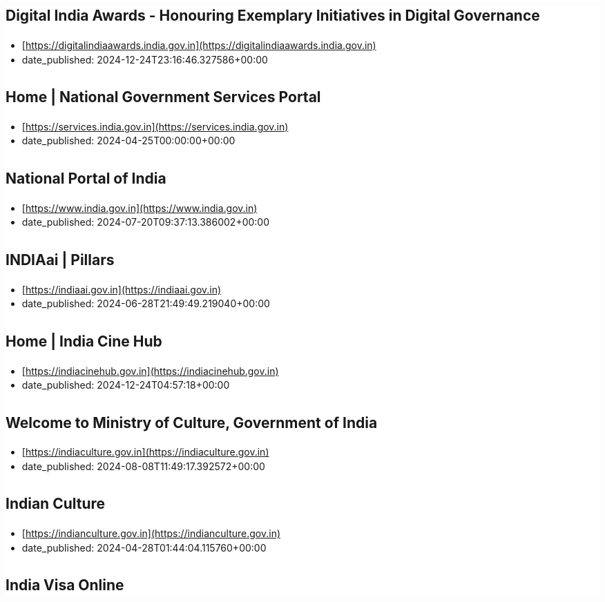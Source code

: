  ## Digital India Awards - Honouring Exemplary Initiatives in Digital Governance
 - [https://digitalindiaawards.india.gov.in](https://digitalindiaawards.india.gov.in)
 - date_published: 2024-12-24T23:16:46.327586+00:00

 ## Home | National Government Services Portal
 - [https://services.india.gov.in](https://services.india.gov.in)
 - date_published: 2024-04-25T00:00:00+00:00

 ## National Portal of India
 - [https://www.india.gov.in](https://www.india.gov.in)
 - date_published: 2024-07-20T09:37:13.386002+00:00

 ## INDIAai | Pillars
 - [https://indiaai.gov.in](https://indiaai.gov.in)
 - date_published: 2024-06-28T21:49:49.219040+00:00

 ## Home | India Cine Hub
 - [https://indiacinehub.gov.in](https://indiacinehub.gov.in)
 - date_published: 2024-12-24T04:57:18+00:00

 ## Welcome to Ministry of Culture, Government of India
 - [https://indiaculture.gov.in](https://indiaculture.gov.in)
 - date_published: 2024-08-08T11:49:17.392572+00:00

 ## Indian Culture
 - [https://indianculture.gov.in](https://indianculture.gov.in)
 - date_published: 2024-04-28T01:44:04.115760+00:00

 ## India Visa Online
